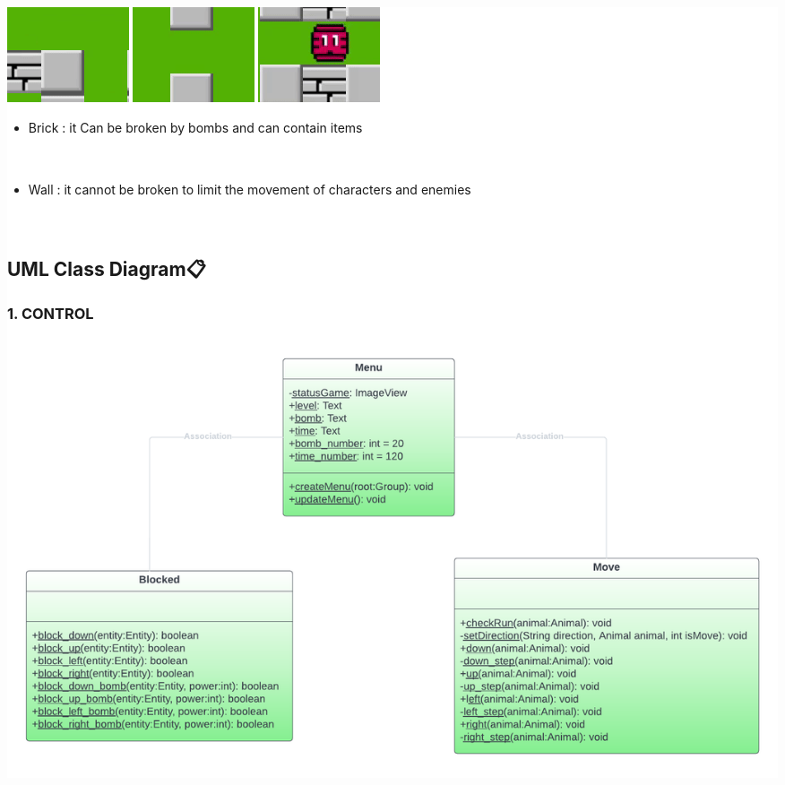 <img src="screenshots/Oneal.gif" alt="">
<img src="screenshots/Kondoria.gif" alt="">
<img src="screenshots/Doll.gif" alt="">
</div>


<br />

- Brick : it Can be broken by bombs and can contain items

<br />

- Wall : it cannot be broken to limit the movement of characters and enemies

<br />

## UML Class Diagram<a name="UML-class-diagram"></a>:clipboard:


<div>
	<h3>1. CONTROL</h3>
    <div align="center">
        <img src="UML_Diagrams/Control.png" alt="">